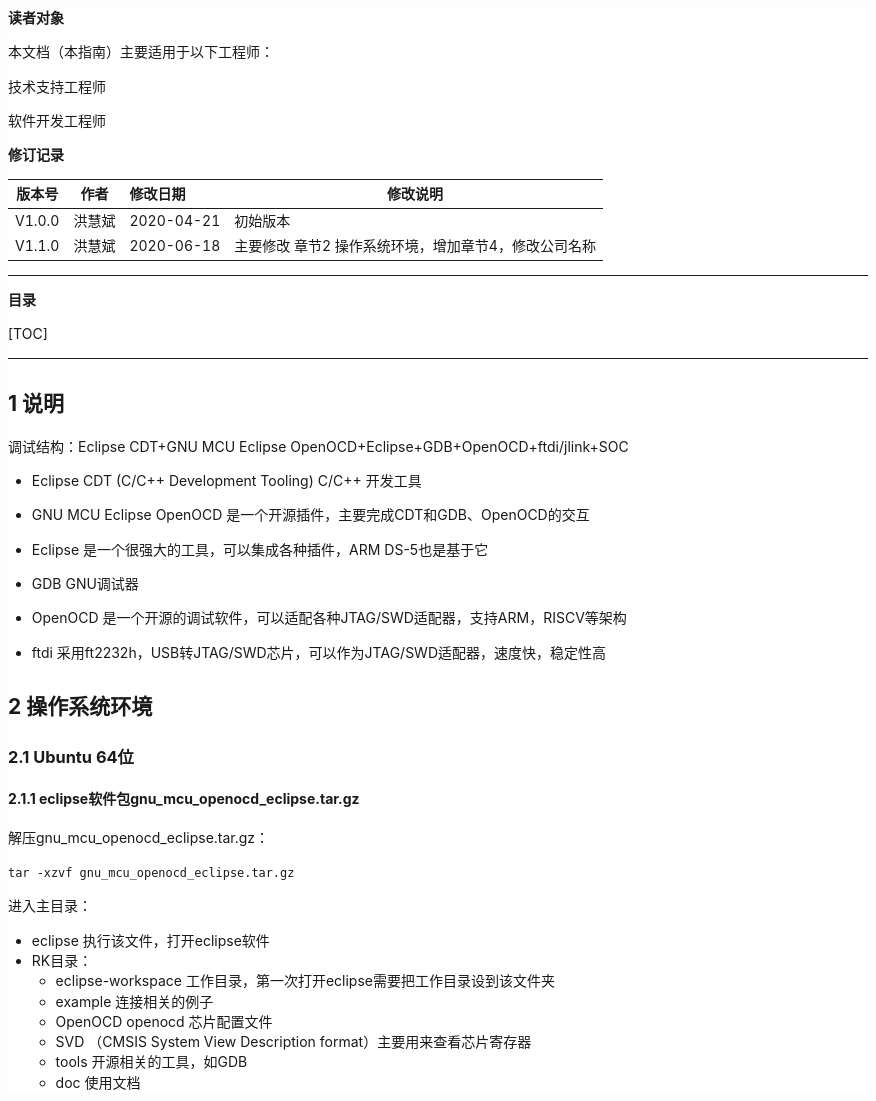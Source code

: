 **读者对象**

本文档（本指南）主要适用于以下工程师：

技术支持工程师

软件开发工程师

**修订记录**

| **版本号** | **作者** | **修改日期** | **修改说明** |
| ---------- | --------| :--------- | ------------ |
| V1.0.0    | 洪慧斌 | 2020-04-21 | 初始版本     |
| V1.1.0 | 洪慧斌 | 2020-06-18 | 主要修改 章节2 操作系统环境，增加章节4，修改公司名称 |

---

**目录**

[TOC]

---

## 1 说明

调试结构：Eclipse CDT+GNU MCU Eclipse OpenOCD+Eclipse+GDB+OpenOCD+ftdi/jlink+SOC

* Eclipse CDT (C/C++ Development Tooling)  C/C++ 开发工具

* GNU MCU Eclipse OpenOCD 是一个开源插件，主要完成CDT和GDB、OpenOCD的交互

* Eclipse 是一个很强大的工具，可以集成各种插件，ARM DS-5也是基于它

* GDB  GNU调试器

* OpenOCD 是一个开源的调试软件，可以适配各种JTAG/SWD适配器，支持ARM，RISCV等架构

* ftdi  采用ft2232h，USB转JTAG/SWD芯片，可以作为JTAG/SWD适配器，速度快，稳定性高

## 2 操作系统环境

### 2.1 Ubuntu 64位

#### 2.1.1 eclipse软件包gnu_mcu_openocd_eclipse.tar.gz

解压gnu_mcu_openocd_eclipse.tar.gz：

```
tar -xzvf gnu_mcu_openocd_eclipse.tar.gz
```

进入主目录：

* eclipse   执行该文件，打开eclipse软件
* RK目录：
    * eclipse-workspace  工作目录，第一次打开eclipse需要把工作目录设到该文件夹
    * example  连接相关的例子
    * OpenOCD  openocd 芯片配置文件
    * SVD  （CMSIS System View Description format）主要用来查看芯片寄存器
    * tools   开源相关的工具，如GDB
    * doc 使用文档
